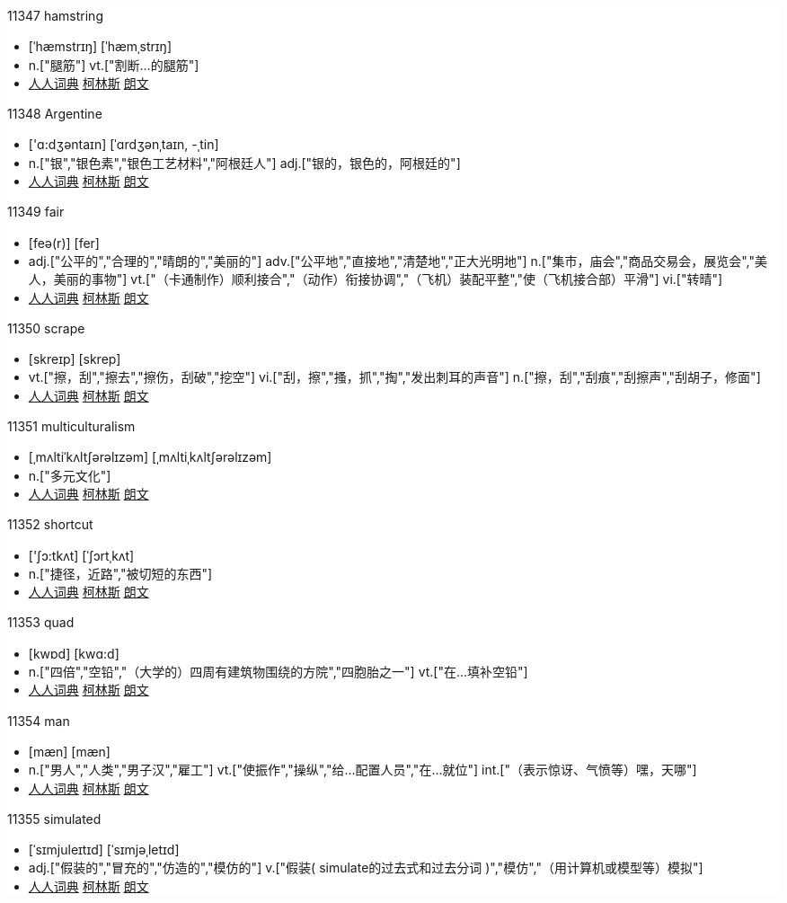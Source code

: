 11347 hamstring 
- [ˈhæmstrɪŋ]  [ˈhæmˌstrɪŋ] 
- n.["腿筋"]  vt.["割断…的腿筋"]   
- [人人词典](https://www.91dict.com/words?w=hamstring) [柯林斯](https://www.collinsdictionary.com/zh/dictionary/english/hamstring) [朗文](https://www.ldoceonline.com/dictionary/hamstring) 

11348 Argentine 
- ['ɑ:dʒəntaɪn]  [ˈɑrdʒənˌtaɪn, -ˌtin] 
- n.["银","银色素","银色工艺材料","阿根廷人"]  adj.["银的，银色的，阿根廷的"]   
- [人人词典](https://www.91dict.com/words?w=Argentine) [柯林斯](https://www.collinsdictionary.com/zh/dictionary/english/Argentine) [朗文](https://www.ldoceonline.com/dictionary/Argentine) 

11349 fair 
- [feə(r)]  [fer] 
- adj.["公平的","合理的","晴朗的","美丽的"]  adv.["公平地","直接地","清楚地","正大光明地"]  n.["集市，庙会","商品交易会，展览会","美人，美丽的事物"]  vt.["（卡通制作）顺利接合","（动作）衔接协调","（飞机）装配平整","使（飞机接合部）平滑"]  vi.["转晴"]   
- [人人词典](https://www.91dict.com/words?w=fair) [柯林斯](https://www.collinsdictionary.com/zh/dictionary/english/fair) [朗文](https://www.ldoceonline.com/dictionary/fair) 

11350 scrape 
- [skreɪp]  [skrep] 
- vt.["擦，刮","擦去","擦伤，刮破","挖空"]  vi.["刮，擦","搔，抓","掏","发出刺耳的声音"]  n.["擦，刮","刮痕","刮擦声","刮胡子，修面"]   
- [人人词典](https://www.91dict.com/words?w=scrape) [柯林斯](https://www.collinsdictionary.com/zh/dictionary/english/scrape) [朗文](https://www.ldoceonline.com/dictionary/scrape) 

11351 multiculturalism 
- [ˌmʌltiˈkʌltʃərəlɪzəm]  [ˌmʌltiˌkʌltʃərəlɪzəm] 
- n.["多元文化"]   
- [人人词典](https://www.91dict.com/words?w=multiculturalism) [柯林斯](https://www.collinsdictionary.com/zh/dictionary/english/multiculturalism) [朗文](https://www.ldoceonline.com/dictionary/multiculturalism) 

11352 shortcut 
- ['ʃɔ:tkʌt]  [ˈʃɔrtˌkʌt] 
- n.["捷径，近路","被切短的东西"]   
- [人人词典](https://www.91dict.com/words?w=shortcut) [柯林斯](https://www.collinsdictionary.com/zh/dictionary/english/shortcut) [朗文](https://www.ldoceonline.com/dictionary/shortcut) 

11353 quad 
- [kwɒd]  [kwɑ:d] 
- n.["四倍","空铅","（大学的）四周有建筑物围绕的方院","四胞胎之一"]  vt.["在…填补空铅"]   
- [人人词典](https://www.91dict.com/words?w=quad) [柯林斯](https://www.collinsdictionary.com/zh/dictionary/english/quad) [朗文](https://www.ldoceonline.com/dictionary/quad) 

11354 man 
- [mæn]  [mæn] 
- n.["男人","人类","男子汉","雇工"]  vt.["使振作","操纵","给…配置人员","在…就位"]  int.["（表示惊讶、气愤等）嘿，天哪"]   
- [人人词典](https://www.91dict.com/words?w=man) [柯林斯](https://www.collinsdictionary.com/zh/dictionary/english/man) [朗文](https://www.ldoceonline.com/dictionary/man) 

11355 simulated 
- [ˈsɪmjuleɪtɪd]  [ˈsɪmjəˌletɪd] 
- adj.["假装的","冒充的","仿造的","模仿的"]  v.["假装( simulate的过去式和过去分词 )","模仿","（用计算机或模型等）模拟"]   
- [人人词典](https://www.91dict.com/words?w=simulated) [柯林斯](https://www.collinsdictionary.com/zh/dictionary/english/simulated) [朗文](https://www.ldoceonline.com/dictionary/simulated) 
